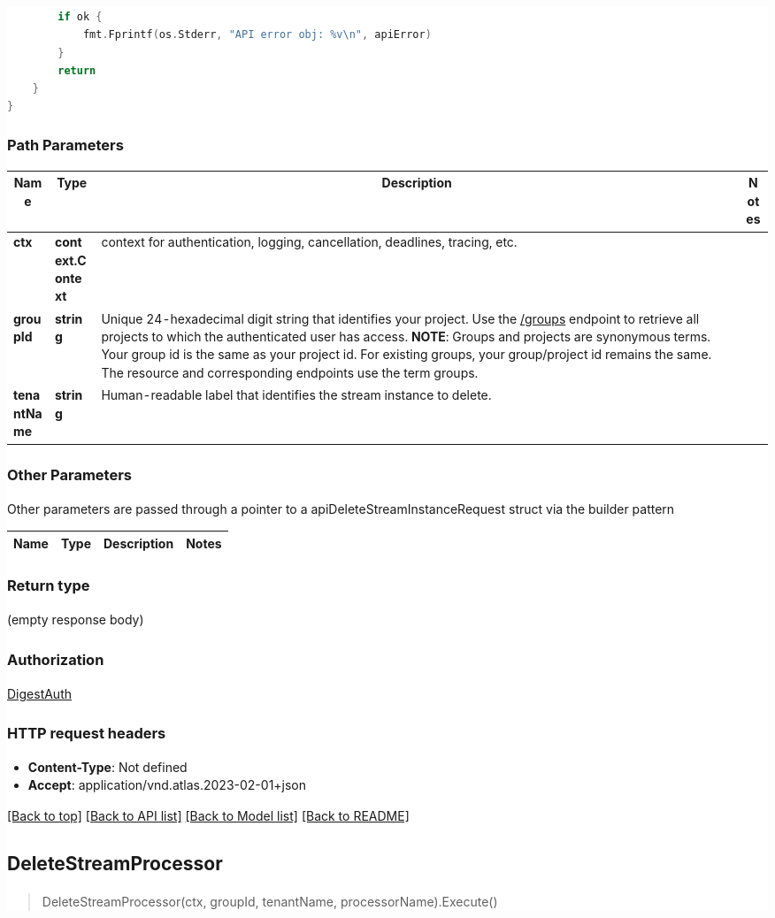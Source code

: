 ```go
        if ok {
            fmt.Fprintf(os.Stderr, "API error obj: %v\n", apiError)
        }
        return
    }
}
```

### Path Parameters


Name | Type | Description  | Notes
------------- | ------------- | ------------- | -------------
**ctx** | **context.Context** | context for authentication, logging, cancellation, deadlines, tracing, etc.
**groupId** | **string** | Unique 24-hexadecimal digit string that identifies your project. Use the [/groups](#tag/Projects/operation/listProjects) endpoint to retrieve all projects to which the authenticated user has access.  **NOTE**: Groups and projects are synonymous terms. Your group id is the same as your project id. For existing groups, your group/project id remains the same. The resource and corresponding endpoints use the term groups. | 
**tenantName** | **string** | Human-readable label that identifies the stream instance to delete. | 

### Other Parameters

Other parameters are passed through a pointer to a apiDeleteStreamInstanceRequest struct via the builder pattern


Name | Type | Description  | Notes
------------- | ------------- | ------------- | -------------



### Return type

 (empty response body)

### Authorization
[DigestAuth](../README.md#Authentication)

### HTTP request headers

- **Content-Type**: Not defined
- **Accept**: application/vnd.atlas.2023-02-01+json

[[Back to top]](#) [[Back to API list]](../README.md#documentation-for-api-endpoints)
[[Back to Model list]](../README.md#documentation-for-models)
[[Back to README]](../README.md)


## DeleteStreamProcessor

> DeleteStreamProcessor(ctx, groupId, tenantName, processorName).Execute()
